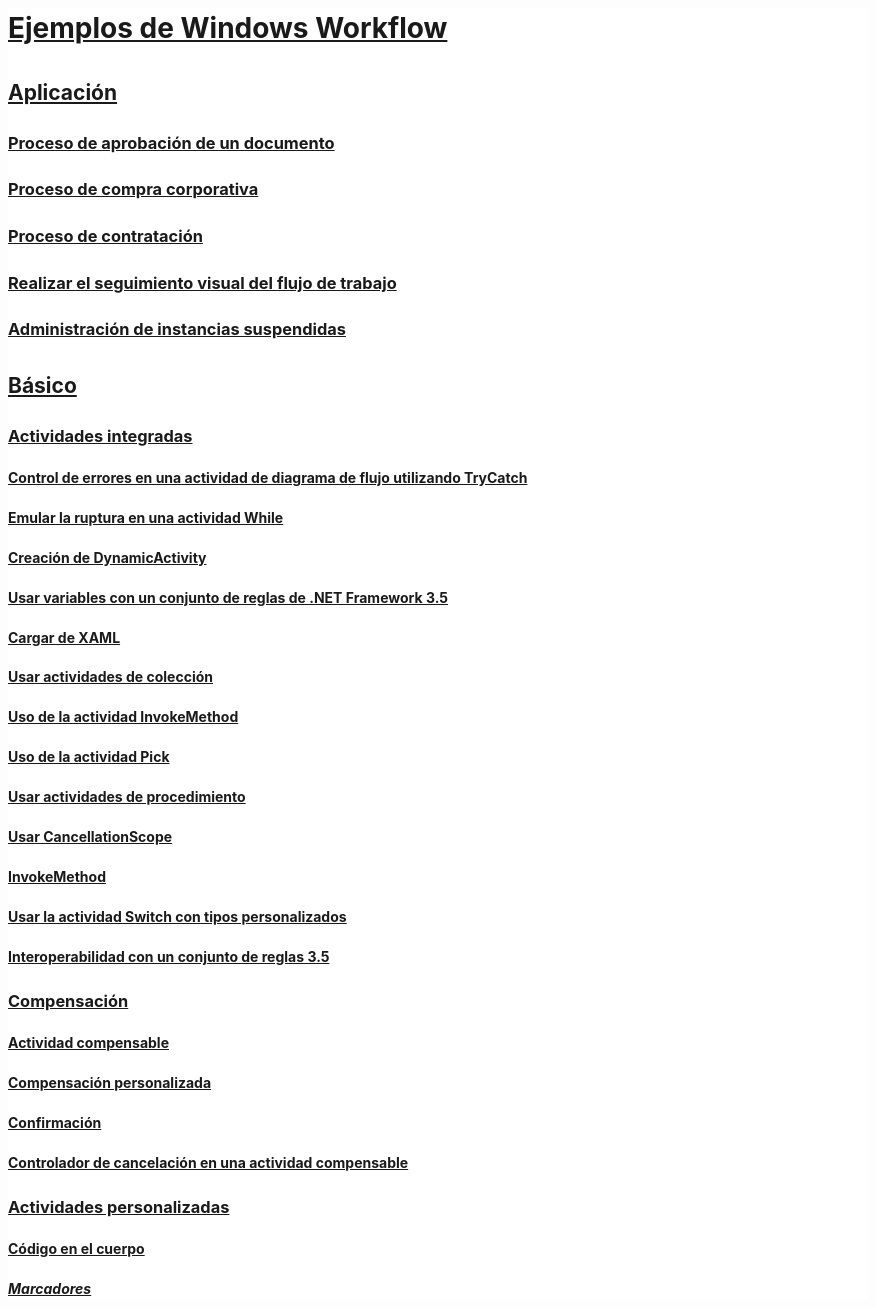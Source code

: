 # [Ejemplos de Windows Workflow](index.md)
## [Aplicación](application.md)
### [Proceso de aprobación de un documento](document-approval-process.md)
### [Proceso de compra corporativa](corporate-purchase-process.md)
### [Proceso de contratación](hiring-process.md)
### [Realizar el seguimiento visual del flujo de trabajo](visual-workflow-tracking.md)
### [Administración de instancias suspendidas](suspended-instance-management.md)
## [Básico](basic.md)
### [Actividades integradas](built-in-activities.md)
#### [Control de errores en una actividad de diagrama de flujo utilizando TryCatch](fault-handling-in-a-flowchart-activity-using-trycatch.md)
#### [Emular la ruptura en una actividad While](emulating-breaking-in-a-while-activity.md)
#### [Creación de DynamicActivity](dynamicactivity-creation.md)
#### [Usar variables con un conjunto de reglas de .NET Framework 3.5](using-variables-with-dotnet-ruleset.md)
#### [Cargar de XAML](load-from-xaml.md)
#### [Usar actividades de colección](using-collection-activities.md)
#### [Uso de la actividad InvokeMethod](using-the-invokemethod-activity.md)
#### [Uso de la actividad Pick](using-the-pick-activity.md)
#### [Usar actividades de procedimiento](using-procedural-activities.md)
#### [Usar CancellationScope](using-cancellationscope.md)
#### [InvokeMethod](invokemethod.md)
#### [Usar la actividad Switch con tipos personalizados](usage-of-the-switch-activity-with-custom-types.md)
#### [Interoperabilidad con un conjunto de reglas 3.5](interop-with-3-5-rule-set.md)
### [Compensación](compensation-samples.md)
#### [Actividad compensable](compensable-activity-sample.md)
#### [Compensación personalizada](custom-compensation-sample.md)
#### [Confirmación](confirmation.md)
#### [Controlador de cancelación en una actividad compensable](cancellation-handler-on-compensable-activity.md)
### [Actividades personalizadas](custom-activities.md)
#### [Código en el cuerpo](code-bodied.md)
##### [Marcadores](bookmarks.md)